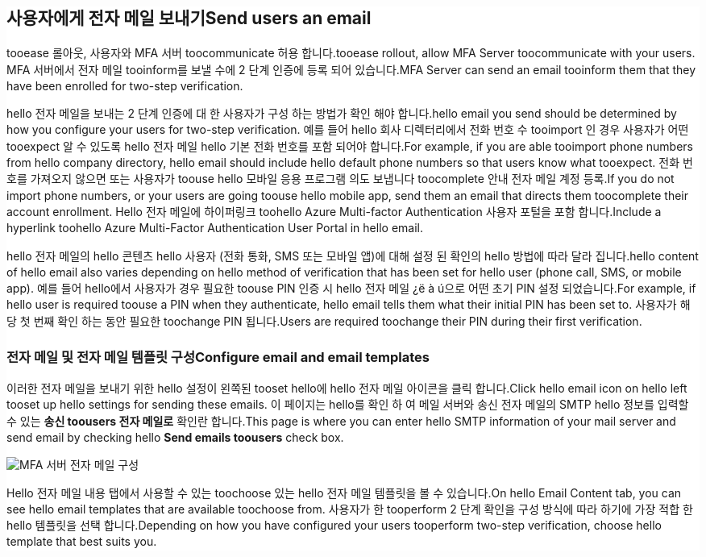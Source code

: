 ## <a name="send-users-an-email"></a><span data-ttu-id="2414b-210">사용자에게 전자 메일 보내기</span><span class="sxs-lookup"><span data-stu-id="2414b-210">Send users an email</span></span>

<span data-ttu-id="2414b-211">tooease 롤아웃, 사용자와 MFA 서버 toocommunicate 허용 합니다.</span><span class="sxs-lookup"><span data-stu-id="2414b-211">tooease rollout, allow MFA Server toocommunicate with your users.</span></span> <span data-ttu-id="2414b-212">MFA 서버에서 전자 메일 tooinform를 보낼 수에 2 단계 인증에 등록 되어 있습니다.</span><span class="sxs-lookup"><span data-stu-id="2414b-212">MFA Server can send an email tooinform them that they have been enrolled for two-step verification.</span></span>

<span data-ttu-id="2414b-213">hello 전자 메일을 보내는 2 단계 인증에 대 한 사용자가 구성 하는 방법가 확인 해야 합니다.</span><span class="sxs-lookup"><span data-stu-id="2414b-213">hello email you send should be determined by how you configure your users for two-step verification.</span></span> <span data-ttu-id="2414b-214">예를 들어 hello 회사 디렉터리에서 전화 번호 수 tooimport 인 경우 사용자가 어떤 tooexpect 알 수 있도록 hello 전자 메일 hello 기본 전화 번호를 포함 되어야 합니다.</span><span class="sxs-lookup"><span data-stu-id="2414b-214">For example, if you are able tooimport phone numbers from hello company directory, hello email should include hello default phone numbers so that users know what tooexpect.</span></span> <span data-ttu-id="2414b-215">전화 번호를 가져오지 않으면 또는 사용자가 toouse hello 모바일 응용 프로그램 의도 보냅니다 toocomplete 안내 전자 메일 계정 등록.</span><span class="sxs-lookup"><span data-stu-id="2414b-215">If you do not import phone numbers, or your users are going toouse hello mobile app, send them an email that directs them toocomplete their account enrollment.</span></span> <span data-ttu-id="2414b-216">Hello 전자 메일에 하이퍼링크 toohello Azure Multi-factor Authentication 사용자 포털을 포함 합니다.</span><span class="sxs-lookup"><span data-stu-id="2414b-216">Include a hyperlink toohello Azure Multi-Factor Authentication User Portal in hello email.</span></span>

<span data-ttu-id="2414b-217">hello 전자 메일의 hello 콘텐츠 hello 사용자 (전화 통화, SMS 또는 모바일 앱)에 대해 설정 된 확인의 hello 방법에 따라 달라 집니다.</span><span class="sxs-lookup"><span data-stu-id="2414b-217">hello content of hello email also varies depending on hello method of verification that has been set for hello user (phone call, SMS, or mobile app).</span></span>  <span data-ttu-id="2414b-218">예를 들어 hello에서 사용자가 경우 필요한 toouse PIN 인증 시 hello 전자 메일 ¿ë à ú으로 어떤 초기 PIN 설정 되었습니다.</span><span class="sxs-lookup"><span data-stu-id="2414b-218">For example, if hello user is required toouse a PIN when they authenticate, hello email tells them what their initial PIN has been set to.</span></span>  <span data-ttu-id="2414b-219">사용자가 해당 첫 번째 확인 하는 동안 필요한 toochange PIN 됩니다.</span><span class="sxs-lookup"><span data-stu-id="2414b-219">Users are required toochange their PIN during their first verification.</span></span>

### <a name="configure-email-and-email-templates"></a><span data-ttu-id="2414b-220">전자 메일 및 전자 메일 템플릿 구성</span><span class="sxs-lookup"><span data-stu-id="2414b-220">Configure email and email templates</span></span>

<span data-ttu-id="2414b-221">이러한 전자 메일을 보내기 위한 hello 설정이 왼쪽된 tooset hello에 hello 전자 메일 아이콘을 클릭 합니다.</span><span class="sxs-lookup"><span data-stu-id="2414b-221">Click hello email icon on hello left tooset up hello settings for sending these emails.</span></span> <span data-ttu-id="2414b-222">이 페이지는 hello를 확인 하 여 메일 서버와 송신 전자 메일의 SMTP hello 정보를 입력할 수 있는 **송신 toousers 전자 메일로** 확인란 합니다.</span><span class="sxs-lookup"><span data-stu-id="2414b-222">This page is where you can enter hello SMTP information of your mail server and send email by checking hello **Send emails toousers** check box.</span></span>

![MFA 서버 전자 메일 구성](./media/multi-factor-authentication-get-started-server/email1.png)

<span data-ttu-id="2414b-224">Hello 전자 메일 내용 탭에서 사용할 수 있는 toochoose 있는 hello 전자 메일 템플릿을 볼 수 있습니다.</span><span class="sxs-lookup"><span data-stu-id="2414b-224">On hello Email Content tab, you can see hello email templates that are available toochoose from.</span></span> <span data-ttu-id="2414b-225">사용자가 한 tooperform 2 단계 확인을 구성 방식에 따라 하기에 가장 적합 한 hello 템플릿을 선택 합니다.</span><span class="sxs-lookup"><span data-stu-id="2414b-225">Depending on how you have configured your users tooperform two-step verification, choose hello template that best suits you.</span></span>
